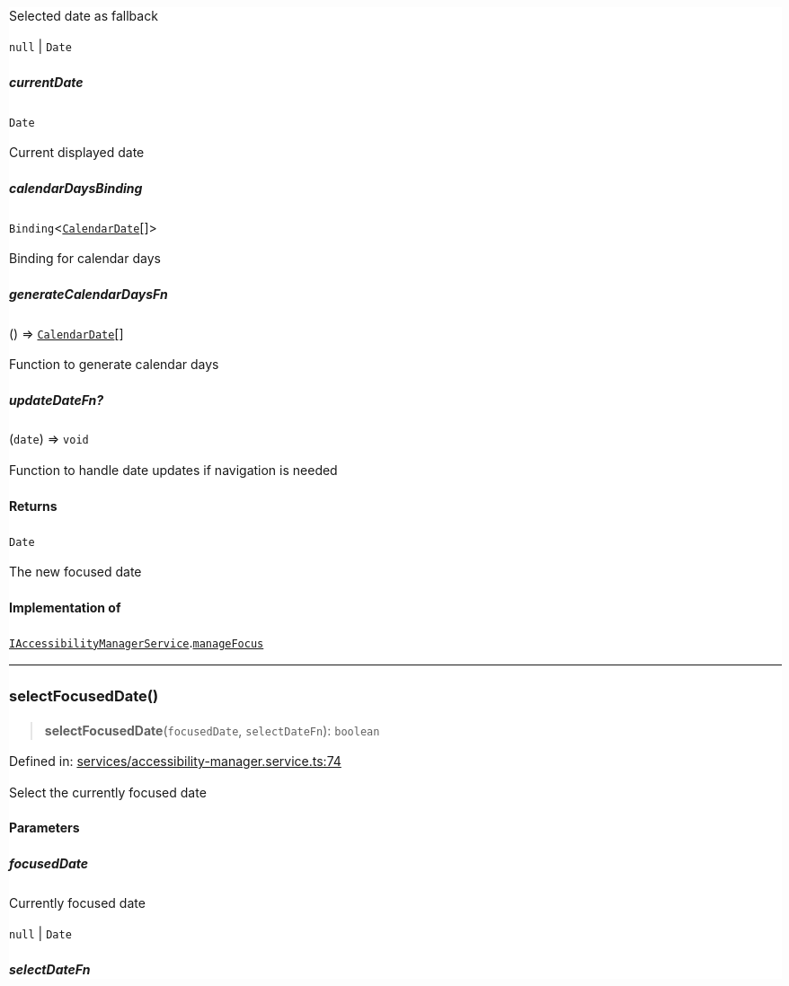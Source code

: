 Selected date as fallback

`null` | `Date`

##### currentDate

`Date`

Current displayed date

##### calendarDaysBinding

`Binding`\<[`CalendarDate`](../interfaces/CalendarDate.md)[]\>

Binding for calendar days

##### generateCalendarDaysFn

() => [`CalendarDate`](../interfaces/CalendarDate.md)[]

Function to generate calendar days

##### updateDateFn?

(`date`) => `void`

Function to handle date updates if navigation is needed

#### Returns

`Date`

The new focused date

#### Implementation of

[`IAccessibilityManagerService`](../interfaces/IAccessibilityManagerService.md).[`manageFocus`](../interfaces/IAccessibilityManagerService.md#managefocus)

***

### selectFocusedDate()

> **selectFocusedDate**(`focusedDate`, `selectDateFn`): `boolean`

Defined in: [services/accessibility-manager.service.ts:74](https://github.com/jmkcoder/uplink-protocol-calendar/blob/b7ce0ea27c5f5fc885d8d11198b3335a1464aa83/src/services/accessibility-manager.service.ts#L74)

Select the currently focused date

#### Parameters

##### focusedDate

Currently focused date

`null` | `Date`

##### selectDateFn
